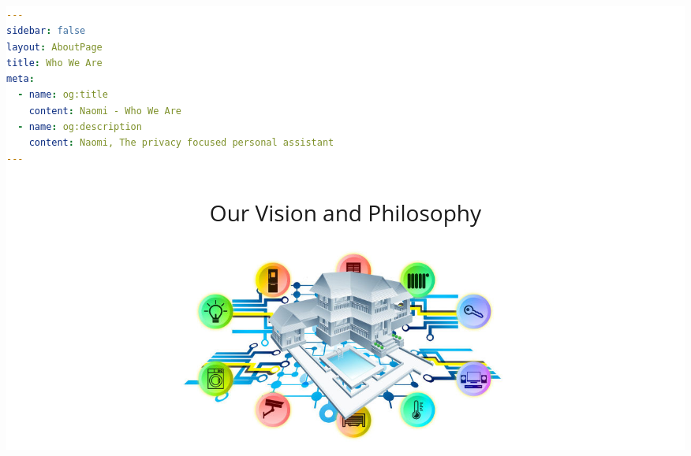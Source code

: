 ```yaml
---
sidebar: false
layout: AboutPage
title: Who We Are
meta:
  - name: og:title
    content: Naomi - Who We Are
  - name: og:description
    content: Naomi, The privacy focused personal assistant
---
```


<style>
.big-title {
  font-family: 'Open Sans', sans-serif;
  font-size: 2rem;
  font-weight: 400;
  text-align: center;
}
img.illustration {
  width: 50%;
  transform: translateX(50%);
}
@media (max-width: 719px) {
  img.illustration {
    width: 100%;
    transform: translateX(0);
  }
}
</style>

<h2 class="big-title">Our Vision and Philosophy</h2>


<img class="illustration" src="./images/smart-home-2769239_1920.jpg" />

